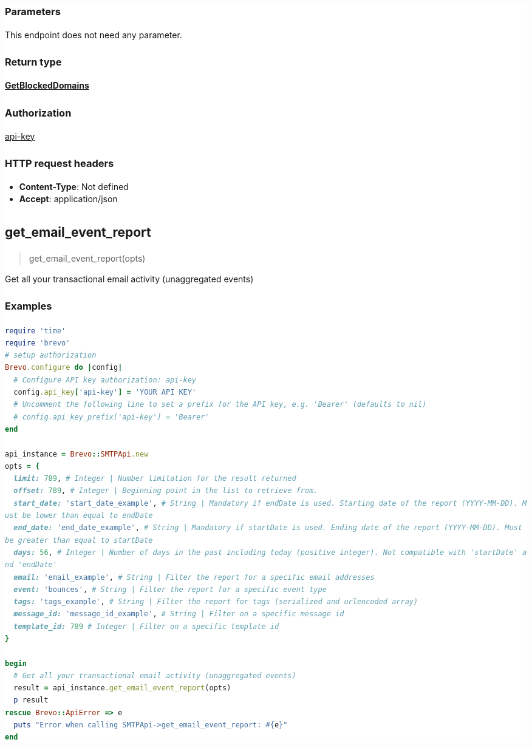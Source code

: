 ### Parameters

This endpoint does not need any parameter.

### Return type

[**GetBlockedDomains**](GetBlockedDomains.md)

### Authorization

[api-key](../README.md#api-key)

### HTTP request headers

- **Content-Type**: Not defined
- **Accept**: application/json


## get_email_event_report

> <GetEmailEventReport> get_email_event_report(opts)

Get all your transactional email activity (unaggregated events)

### Examples

```ruby
require 'time'
require 'brevo'
# setup authorization
Brevo.configure do |config|
  # Configure API key authorization: api-key
  config.api_key['api-key'] = 'YOUR API KEY'
  # Uncomment the following line to set a prefix for the API key, e.g. 'Bearer' (defaults to nil)
  # config.api_key_prefix['api-key'] = 'Bearer'
end

api_instance = Brevo::SMTPApi.new
opts = {
  limit: 789, # Integer | Number limitation for the result returned
  offset: 789, # Integer | Beginning point in the list to retrieve from.
  start_date: 'start_date_example', # String | Mandatory if endDate is used. Starting date of the report (YYYY-MM-DD). Must be lower than equal to endDate
  end_date: 'end_date_example', # String | Mandatory if startDate is used. Ending date of the report (YYYY-MM-DD). Must be greater than equal to startDate
  days: 56, # Integer | Number of days in the past including today (positive integer). Not compatible with 'startDate' and 'endDate'
  email: 'email_example', # String | Filter the report for a specific email addresses
  event: 'bounces', # String | Filter the report for a specific event type
  tags: 'tags_example', # String | Filter the report for tags (serialized and urlencoded array)
  message_id: 'message_id_example', # String | Filter on a specific message id
  template_id: 789 # Integer | Filter on a specific template id
}

begin
  # Get all your transactional email activity (unaggregated events)
  result = api_instance.get_email_event_report(opts)
  p result
rescue Brevo::ApiError => e
  puts "Error when calling SMTPApi->get_email_event_report: #{e}"
end
```
